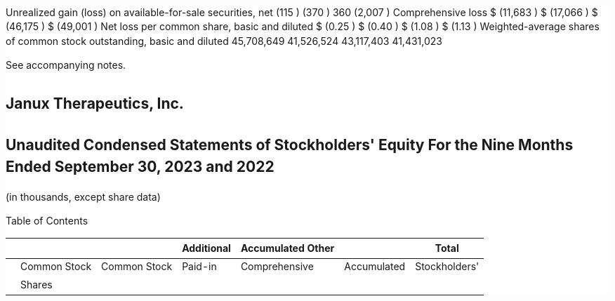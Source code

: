 <td></td>
<td></td>
</tr>
<tr>
<td>Unrealized gain (loss) on available-for-sale securities, net</td>
<td>(115 )</td>
<td>(370 )</td>
<td>360</td>
<td>(2,007 )</td>
</tr>
<tr>
<td>Comprehensive loss</td>
<td>$ (11,683 )</td>
<td>$ (17,066 )</td>
<td>$ (46,175 )</td>
<td>$ (49,001 )</td>
</tr>
<tr>
<td>Net loss per common share, basic and diluted</td>
<td>$ (0.25 )</td>
<td>$ (0.40 )</td>
<td>$ (1.08 )</td>
<td>$ (1.13 )</td>
</tr>
<tr>
<td>Weighted-average shares of common stock outstanding, basic and diluted</td>
<td>45,708,649</td>
<td>41,526,524</td>
<td>43,117,403</td>
<td>41,431,023</td>
</tr>
</tbody>
</table>
<p>See accompanying notes.</p>
<h2>Janux Therapeutics, Inc.</h2>
<h2>Unaudited Condensed Statements of Stockholders' Equity For the Nine Months Ended September 30, 2023 and 2022</h2>
<p>(in thousands, except share data)</p>
<p>Table of Contents</p>
<table>
<thead>
<tr>
<th></th>
<th></th>
<th></th>
<th>Additional</th>
<th>Accumulated Other</th>
<th></th>
<th>Total</th>
</tr>
</thead>
<tbody>
<tr>
<td></td>
<td>Common Stock</td>
<td>Common Stock</td>
<td>Paid-in</td>
<td>Comprehensive</td>
<td>Accumulated</td>
<td>Stockholders'</td>
</tr>
<tr>
<td></td>
<td>Shares</td>